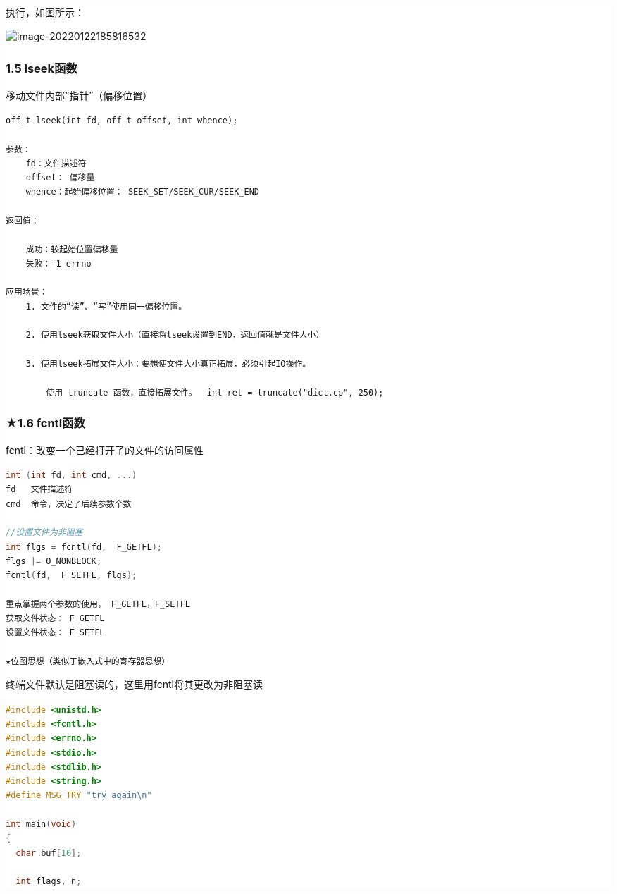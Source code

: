 执行，如图所示：

![image-20220122185816532](C:\Users\Administrator\AppData\Roaming\Typora\typora-user-images\image-20220122185816532.png)

 

### 1.5 lseek函数

移动文件内部“指针”（偏移位置）

	off_t lseek(int fd, off_t offset, int whence);
	
	参数：
		fd：文件描述符
		offset： 偏移量
		whence：起始偏移位置： SEEK_SET/SEEK_CUR/SEEK_END
	
	返回值：
	
		成功：较起始位置偏移量
		失败：-1 errno
	
	应用场景：	
		1. 文件的“读”、“写”使用同一偏移位置。
	
		2. 使用lseek获取文件大小（直接将lseek设置到END，返回值就是文件大小）
	
		3. 使用lseek拓展文件大小：要想使文件大小真正拓展，必须引起IO操作。
	
			使用 truncate 函数，直接拓展文件。	int ret = truncate("dict.cp", 250);





### ★1.6 fcntl函数

fcntl：改变一个已经打开了的文件的访问属性

```c++
int (int fd, int cmd, ...)
fd   文件描述符
cmd  命令，决定了后续参数个数

//设置文件为非阻塞
int flgs = fcntl(fd,  F_GETFL);
flgs |= O_NONBLOCK;
fcntl(fd,  F_SETFL, flgs);

重点掌握两个参数的使用， F_GETFL，F_SETFL
获取文件状态： F_GETFL
设置文件状态： F_SETFL

★位图思想（类似于嵌入式中的寄存器思想）
```

终端文件默认是阻塞读的，这里用fcntl将其更改为非阻塞读

```c++
#include <unistd.h>
#include <fcntl.h> 
#include <errno.h> 
#include <stdio.h> 
#include <stdlib.h> 
#include <string.h>  
#define MSG_TRY "try again\n" 

int main(void) 
{ 
  char buf[10]; 

  int flags, n;  
```